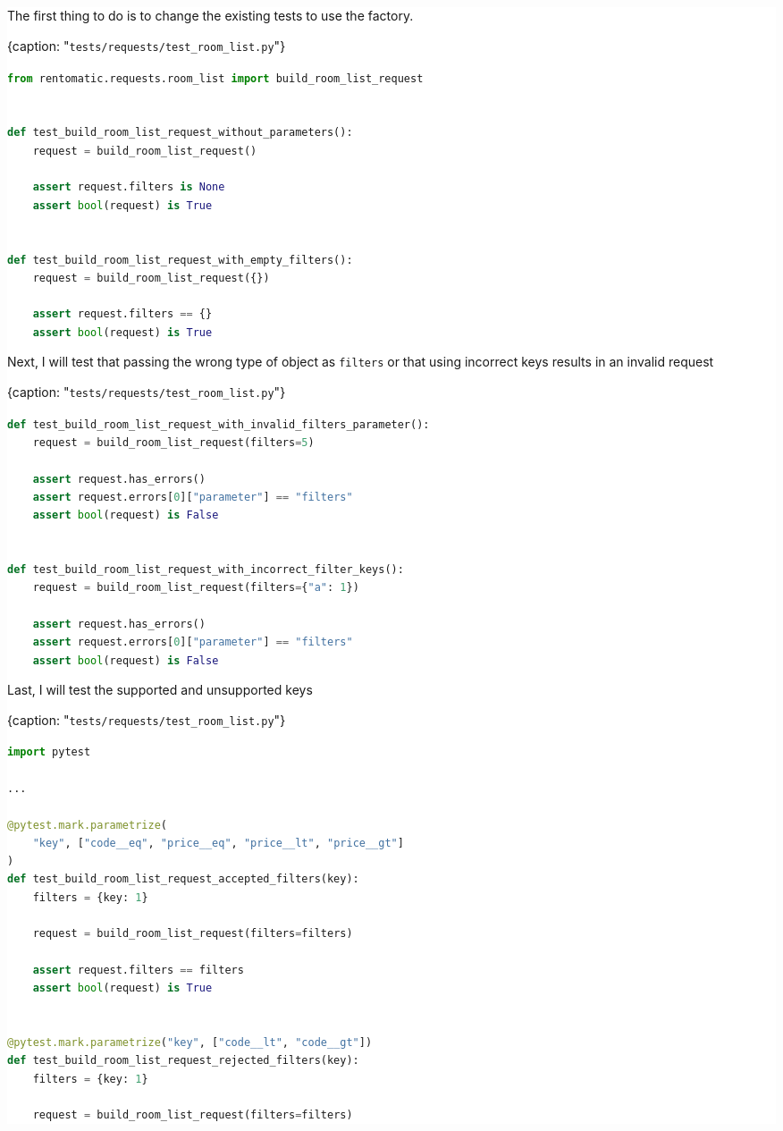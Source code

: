 The first thing to do is to change the existing tests to use the factory.

{caption: "`tests/requests/test_room_list.py`"}
``` python
from rentomatic.requests.room_list import build_room_list_request


def test_build_room_list_request_without_parameters():
    request = build_room_list_request()

    assert request.filters is None
    assert bool(request) is True


def test_build_room_list_request_with_empty_filters():
    request = build_room_list_request({})

    assert request.filters == {}
    assert bool(request) is True
```
Next, I will test that passing the wrong type of object as `filters` or that using incorrect keys results in an invalid request

{caption: "`tests/requests/test_room_list.py`"}
``` python
def test_build_room_list_request_with_invalid_filters_parameter():
    request = build_room_list_request(filters=5)

    assert request.has_errors()
    assert request.errors[0]["parameter"] == "filters"
    assert bool(request) is False


def test_build_room_list_request_with_incorrect_filter_keys():
    request = build_room_list_request(filters={"a": 1})

    assert request.has_errors()
    assert request.errors[0]["parameter"] == "filters"
    assert bool(request) is False
```
Last, I will test the supported and unsupported keys

{caption: "`tests/requests/test_room_list.py`"}
``` python
import pytest

...

@pytest.mark.parametrize(
    "key", ["code__eq", "price__eq", "price__lt", "price__gt"]
)
def test_build_room_list_request_accepted_filters(key):
    filters = {key: 1}

    request = build_room_list_request(filters=filters)

    assert request.filters == filters
    assert bool(request) is True


@pytest.mark.parametrize("key", ["code__lt", "code__gt"])
def test_build_room_list_request_rejected_filters(key):
    filters = {key: 1}

    request = build_room_list_request(filters=filters)

```

[^footnote_fr-90271658_1]: For example using the browser developer tools. In Chrome and Firefox, press F12 and open the Network tab, then refresh the page.